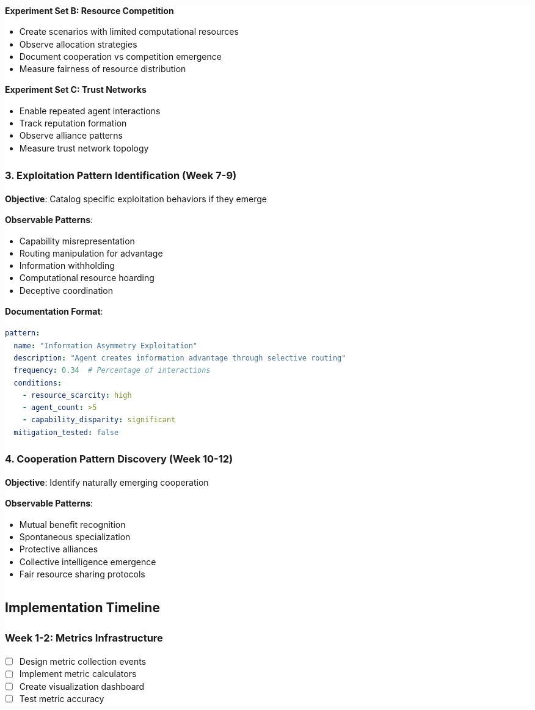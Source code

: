 **Experiment Set B: Resource Competition**
- Create scenarios with limited computational resources
- Observe allocation strategies
- Document cooperation vs competition emergence
- Measure fairness of resource distribution

**Experiment Set C: Trust Networks**
- Enable repeated agent interactions
- Track reputation formation
- Observe alliance patterns
- Measure trust network topology

### 3. Exploitation Pattern Identification (Week 7-9)

**Objective**: Catalog specific exploitation behaviors if they emerge

**Observable Patterns**:
- Capability misrepresentation
- Routing manipulation for advantage
- Information withholding
- Computational resource hoarding
- Deceptive coordination

**Documentation Format**:
```yaml
pattern:
  name: "Information Asymmetry Exploitation"
  description: "Agent creates information advantage through selective routing"
  frequency: 0.34  # Percentage of interactions
  conditions:
    - resource_scarcity: high
    - agent_count: >5
    - capability_disparity: significant
  mitigation_tested: false
```

### 4. Cooperation Pattern Discovery (Week 10-12)

**Objective**: Identify naturally emerging cooperation

**Observable Patterns**:
- Mutual benefit recognition
- Spontaneous specialization
- Protective alliances
- Collective intelligence emergence
- Fair resource sharing protocols

## Implementation Timeline

### Week 1-2: Metrics Infrastructure
- [ ] Design metric collection events
- [ ] Implement metric calculators
- [ ] Create visualization dashboard
- [ ] Test metric accuracy
